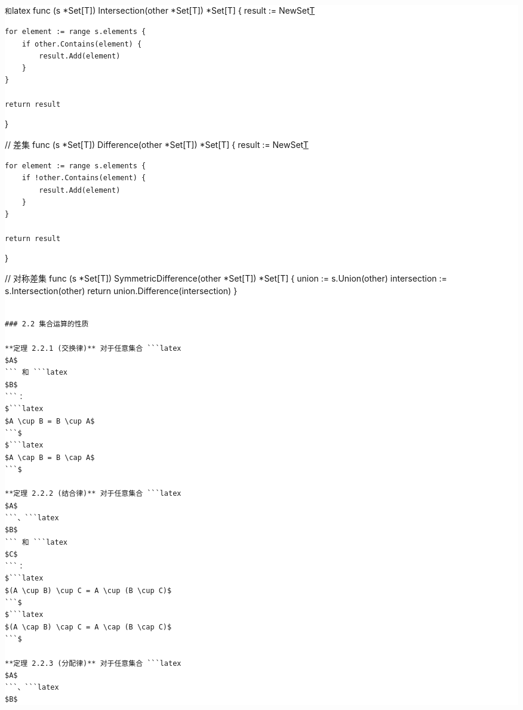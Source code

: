 ``` 和 ```latex
func (s *Set[T]) Intersection(other *Set[T]) *Set[T] {
    result := NewSet[T]()
    
    for element := range s.elements {
        if other.Contains(element) {
            result.Add(element)
        }
    }
    
    return result
}

// 差集
func (s *Set[T]) Difference(other *Set[T]) *Set[T] {
    result := NewSet[T]()
    
    for element := range s.elements {
        if !other.Contains(element) {
            result.Add(element)
        }
    }
    
    return result
}

// 对称差集
func (s *Set[T]) SymmetricDifference(other *Set[T]) *Set[T] {
    union := s.Union(other)
    intersection := s.Intersection(other)
    return union.Difference(intersection)
}
```

### 2.2 集合运算的性质

**定理 2.2.1 (交换律)** 对于任意集合 ```latex
$A$
``` 和 ```latex
$B$
```：
$```latex
$A \cup B = B \cup A$
```$
$```latex
$A \cap B = B \cap A$
```$

**定理 2.2.2 (结合律)** 对于任意集合 ```latex
$A$
```、```latex
$B$
``` 和 ```latex
$C$
```：
$```latex
$(A \cup B) \cup C = A \cup (B \cup C)$
```$
$```latex
$(A \cap B) \cap C = A \cap (B \cap C)$
```$

**定理 2.2.3 (分配律)** 对于任意集合 ```latex
$A$
```、```latex
$B$
```